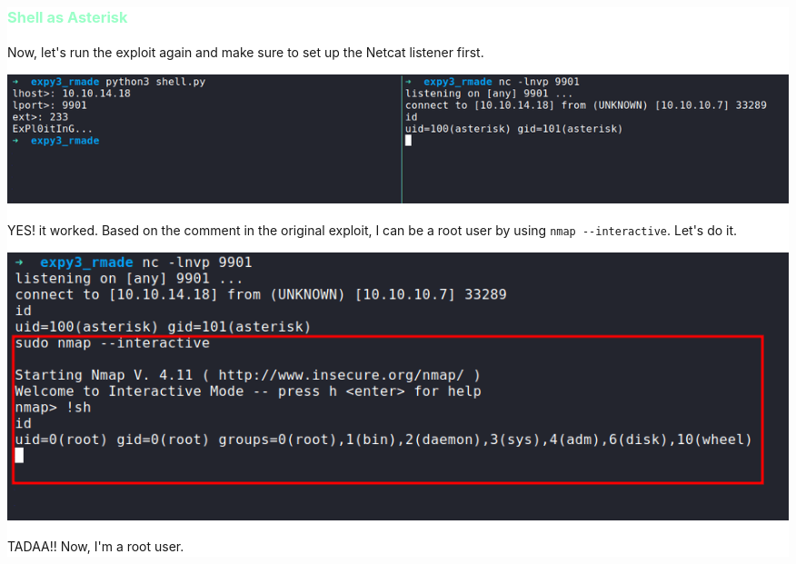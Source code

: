 ### <font color="#9bffc8">Shell as Asterisk</font>
Now, let's run the exploit again and make sure to set up the Netcat listener first.
 
![](/assets/images/htb/beep/shell.png)
 
YES! it worked. Based on the comment in the original exploit, I can be a root user by using `nmap --interactive`. Let's do it. 
 
![](/assets/images/htb/beep/nmap_root.png)

TADAA!! Now, I'm a root user.